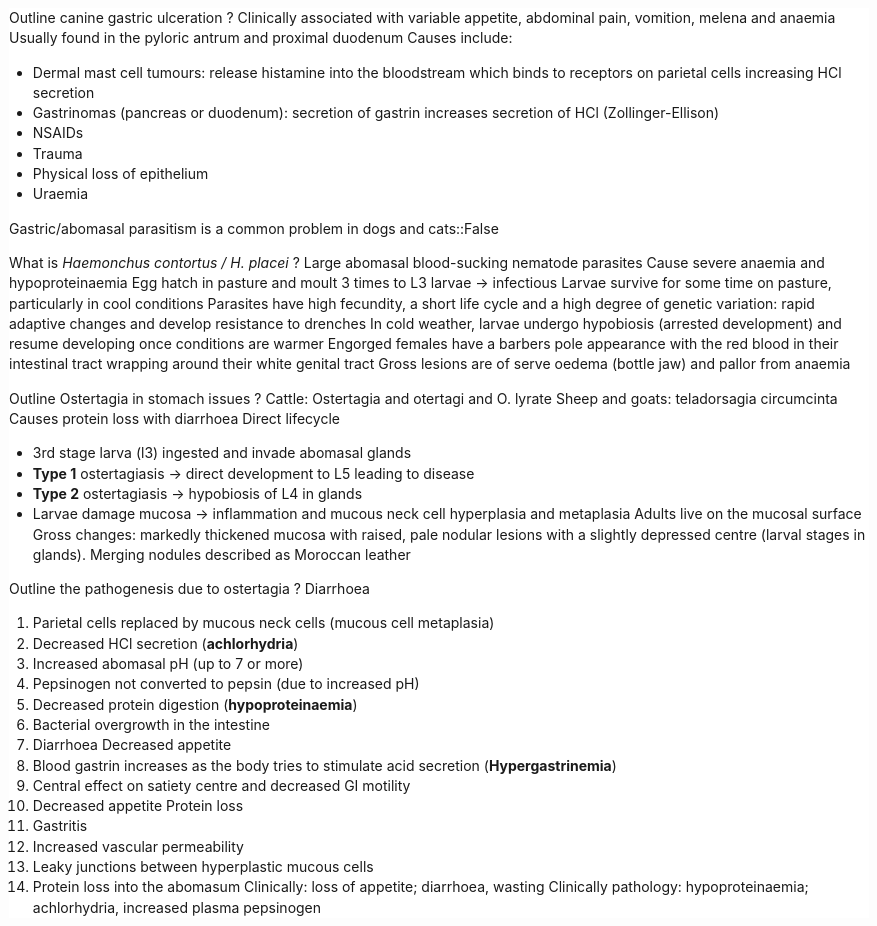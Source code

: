Outline canine gastric ulceration
?
Clinically associated with variable appetite, abdominal pain, vomition, melena and anaemia
Usually found in the pyloric antrum and proximal duodenum
Causes include:
- Dermal mast cell tumours: release histamine into the bloodstream which binds to receptors on parietal cells increasing HCl secretion
- Gastrinomas (pancreas or duodenum): secretion of gastrin increases secretion of HCl (Zollinger-Ellison)
- NSAIDs
- Trauma
- Physical loss of epithelium
- Uraemia

Gastric/abomasal parasitism is a common problem in dogs and cats::False

What is *Haemonchus contortus / H. placei*
?
Large abomasal blood-sucking nematode parasites
Cause severe anaemia and hypoproteinaemia
Egg hatch in pasture and moult 3 times to L3 larvae -> infectious
Larvae survive for some time on pasture, particularly in cool conditions
Parasites have high fecundity, a short life cycle and a high degree of genetic variation: rapid adaptive changes and develop resistance to drenches
In cold weather, larvae undergo hypobiosis (arrested development) and resume developing once conditions are warmer
Engorged females have a barbers pole appearance with the red blood in their intestinal tract wrapping around their white genital tract
Gross lesions are of serve oedema (bottle jaw) and pallor from anaemia

Outline Ostertagia in stomach issues
?
Cattle: Ostertagia and otertagi and O. lyrate
Sheep and goats: teladorsagia circumcinta
Causes protein loss with diarrhoea
Direct lifecycle
- 3rd stage larva (l3) ingested and invade abomasal glands
- **Type 1** ostertagiasis -> direct development to L5 leading to disease
- **Type 2** ostertagiasis -> hypobiosis of L4 in glands
- Larvae damage mucosa -> inflammation and mucous neck cell hyperplasia and metaplasia
Adults live on the mucosal surface
Gross changes: markedly thickened mucosa with raised, pale nodular lesions with a slightly depressed centre (larval stages in glands). Merging nodules described as Moroccan leather

Outline the pathogenesis due to ostertagia
?
Diarrhoea
1. Parietal cells replaced by mucous neck cells (mucous cell metaplasia) 
2. Decreased HCl secretion (**achlorhydria**)
3. Increased abomasal pH (up to 7 or more)
4. Pepsinogen not converted to pepsin (due to increased pH)
5. Decreased protein digestion (**hypoproteinaemia**)
6. Bacterial overgrowth in the intestine
7. Diarrhoea
Decreased appetite
1. Blood gastrin increases as the body tries to stimulate acid secretion (**Hypergastrinemia**)
2. Central effect on satiety centre and decreased GI motility
3. Decreased appetite
Protein loss
1. Gastritis
2. Increased vascular permeability
3. Leaky junctions between hyperplastic mucous cells
4. Protein loss into the abomasum
Clinically: loss of appetite; diarrhoea, wasting
Clinically pathology: hypoproteinaemia; achlorhydria, increased plasma pepsinogen
